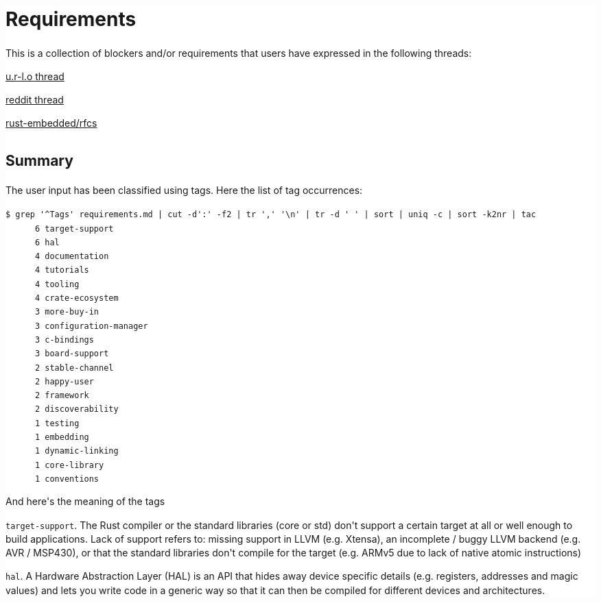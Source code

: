# Requirements

This is a collection of blockers and/or requirements that users have expressed
in the following threads:

[u.r-l.o thread](https://users.rust-lang.org/t/rust-for-embedded-development-where-we-are-and-whats-missing/10861)

[reddit thread](https://www.reddit.com/r/rust/comments/6c090a/helpwanted_rust_for_embedded_development_where_we/)

[rust-embedded/rfcs](https://github.com/rust-embedded/rfcs/issues/26)


## Summary

The user input has been classified using tags. Here the list of tag occurrences:

```
$ grep '^Tags' requirements.md | cut -d':' -f2 | tr ',' '\n' | tr -d ' ' | sort | uniq -c | sort -k2nr | tac
      6 target-support
      6 hal
      4 documentation
      4 tutorials
      4 tooling
      4 crate-ecosystem
      3 more-buy-in
      3 configuration-manager
      3 c-bindings
      3 board-support
      2 stable-channel
      2 happy-user
      2 framework
      2 discoverability
      1 testing
      1 embedding
      1 dynamic-linking
      1 core-library
      1 conventions
```

And here's the meaning of the tags

`target-support`. The Rust compiler or the standard libraries (core or std)
don't support a certain target at all or well enough to build applications. Lack
of support refers to: missing support in LLVM (e.g. Xtensa), an incomplete /
buggy LLVM backend (e.g. AVR / MSP430), or that the standard libraries don't
compile for the target (e.g. ARMv5 due to lack of native atomic instructions)

`hal`. A Hardware Abstraction Layer (HAL) is an API that hides away device
specific details (e.g. registers, addresses and magic values) and lets you write
code in a generic way so that it can then be compiled for different devices and
architectures.
